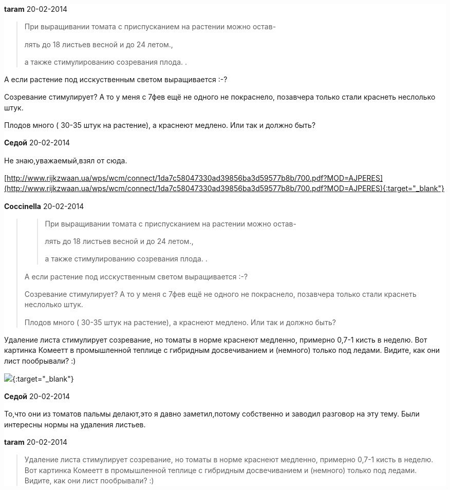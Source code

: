 **taram** 20-02-2014

> При выращивании томата с приспусканием на растении можно остав-
> 
> лять до 18 листьев весной и до 24 летом., 
> 
> а также стимулированию созревания плода. .

А если растение под исскуственным светом выращивается :-\? 

Cозревание стимулирует? А то у меня с 7фев ещё не одного не покраснело, позавчера только стали краснеть неслолько штук. 

Плодов много ( 30-35 штук на растение), а краснеют медлено. Или так и должно быть?


**Седой** 20-02-2014

Не знаю,уважаемый,взял от сюда.

[http://www.rijkzwaan.ua/wps/wcm/connect/1da7c58047330ad39856ba3d59577b8b/700.pdf?MOD=AJPERES](http://www.rijkzwaan.ua/wps/wcm/connect/1da7c58047330ad39856ba3d59577b8b/700.pdf?MOD=AJPERES){:target="_blank"}


**Coccinella** 20-02-2014

> > При выращивании томата с приспусканием на растении можно остав-
> > 
> > лять до 18 листьев весной и до 24 летом., 
> > 
> > а также стимулированию созревания плода. .
> 
> 
> 
> А если растение под исскуственным светом выращивается :-\? 
> 
> Cозревание стимулирует? А то у меня с 7фев ещё не одного не покраснело, позавчера только стали краснеть неслолько штук. 
> 
> Плодов много ( 30-35 штук на растение), а краснеют медлено. Или так и должно быть?

Удаление листа стимулирует созревание, но томаты в норме краснеют медленно, примерно 0,7-1 кисть в неделю. Вот картинка Комеетт в промышленной теплице с гибридным досвечиванием и (немного) только под ледами. Видите, как они лист пообрывали? :)

[![](/attachimages/15031_Picture2.jpg)](https://t.me/ponics_ru_files/11616){:target="_blank"}

**Седой** 20-02-2014

То,что они из томатов пальмы делают,это я давно заметил,потому собственно и заводил разговор на эту тему. Были интересны нормы на удаления листьев.


**taram** 20-02-2014

> Удаление листа стимулирует созревание, но томаты в норме краснеют медленно, примерно 0,7-1 кисть в неделю. Вот картинка Комеетт в промышленной теплице с гибридным досвечиванием и (немного) только под ледами. Видите, как они лист пообрывали? :)
